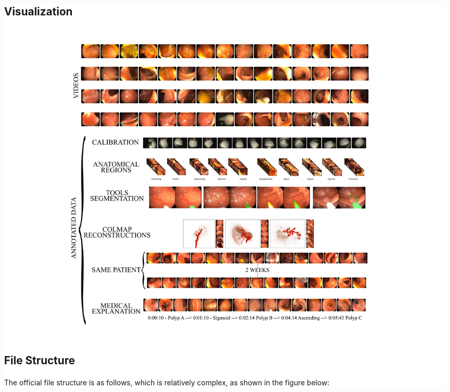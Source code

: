 
## Visualization

<div align="center">
    <a href="https://github.com/openmedlab/"><img width="700px" height="auto" src="appendix/EndoMapper_1.webp"></a>
</div>
<p style="text-align:center;font-size:10px;"><em></em></p>

## File Structure

The official file structure is as follows, which is relatively complex, as shown in the figure below:

<div align="center">